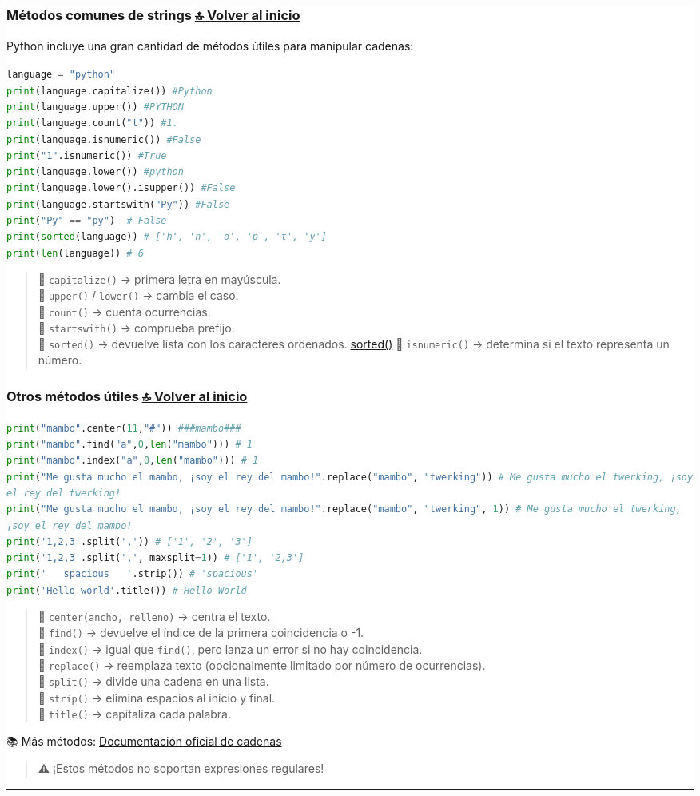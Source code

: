 ### Métodos comunes de strings [🔝 Volver al inicio](#)

Python incluye una gran cantidad de métodos útiles para manipular cadenas:
```python
language = "python"  
print(language.capitalize()) #Python
print(language.upper()) #PYTHON
print(language.count("t")) #1. 
print(language.isnumeric()) #False
print("1".isnumeric()) #True
print(language.lower()) #python
print(language.lower().isupper()) #False
print(language.startswith("Py")) #False
print("Py" == "py")  # False 
print(sorted(language)) # ['h', 'n', 'o', 'p', 't', 'y']  
print(len(language)) # 6
```
> 🔹 `capitalize()` → primera letra en mayúscula.  
> 🔹 `upper()` / `lower()` → cambia el caso.  
> 🔹 `count()` → cuenta ocurrencias.  
> 🔹 `startswith()` → comprueba prefijo.  
> 🔹 `sorted()` → devuelve lista con los caracteres ordenados.  [sorted()](https://www.w3schools.com/python/ref_func_sorted.asp)
> 🔹 `isnumeric()` → determina si el texto representa un número.  

### Otros métodos útiles [🔝 Volver al inicio](#)
```python
print("mambo".center(11,"#")) ###mambo###
print("mambo".find("a",0,len("mambo"))) # 1 
print("mambo".index("a",0,len("mambo"))) # 1
print("Me gusta mucho el mambo, ¡soy el rey del mambo!".replace("mambo", "twerking")) # Me gusta mucho el twerking, ¡soy el rey del twerking!
print("Me gusta mucho el mambo, ¡soy el rey del mambo!".replace("mambo", "twerking", 1)) # Me gusta mucho el twerking, ¡soy el rey del mambo!
print('1,2,3'.split(',')) # ['1', '2', '3']
print('1,2,3'.split(',', maxsplit=1)) # ['1', '2,3']
print('   spacious   '.strip()) # 'spacious'
print('Hello world'.title()) # Hello World
```

> 🔹 `center(ancho, relleno)` → centra el texto.  
> 🔹 `find()` → devuelve el índice de la primera coincidencia o -1.  
> 🔹 `index()` → igual que `find()`, pero lanza un error si no hay coincidencia.  
> 🔹 `replace()` → reemplaza texto (opcionalmente limitado por número de ocurrencias).  
> 🔹 `split()` → divide una cadena en una lista.  
> 🔹 `strip()` → elimina espacios al inicio y final.  
> 🔹 `title()` → capitaliza cada palabra.  

📚 Más métodos: [Documentación oficial de cadenas](https://docs.python.org/3/library/stdtypes.html#string-methods)

> ⚠️ ¡Estos métodos no soportan expresiones regulares!

---